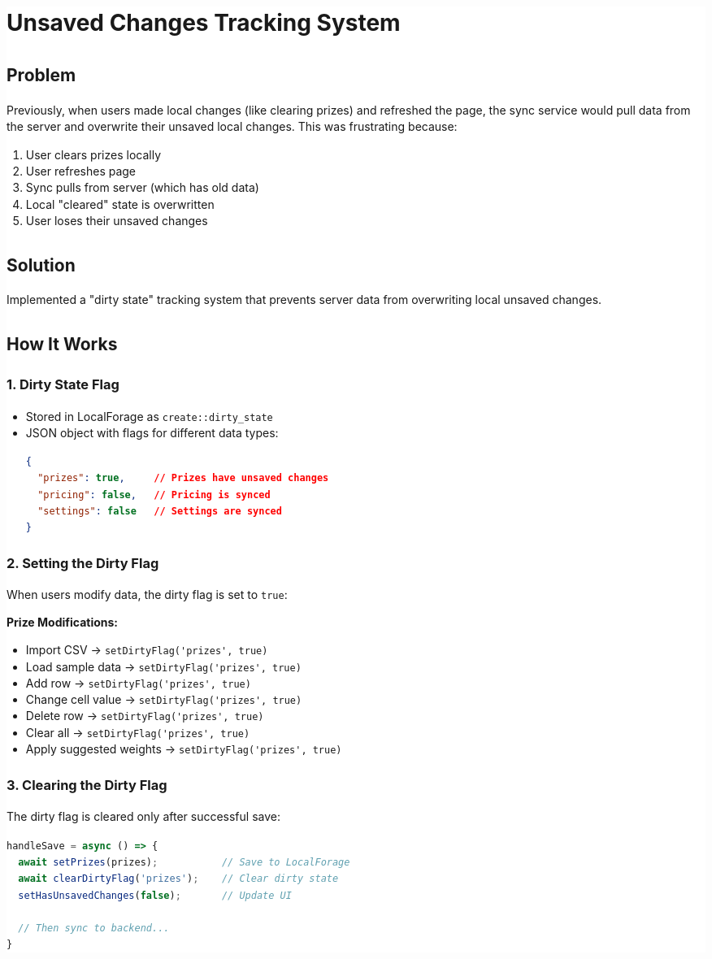 # Unsaved Changes Tracking System

## Problem
Previously, when users made local changes (like clearing prizes) and refreshed the page, the sync service would pull data from the server and overwrite their unsaved local changes. This was frustrating because:

1. User clears prizes locally
2. User refreshes page
3. Sync pulls from server (which has old data)
4. Local "cleared" state is overwritten
5. User loses their unsaved changes

## Solution
Implemented a "dirty state" tracking system that prevents server data from overwriting local unsaved changes.

## How It Works

### 1. Dirty State Flag
- Stored in LocalForage as `create::dirty_state`
- JSON object with flags for different data types:
  ```json
  {
    "prizes": true,     // Prizes have unsaved changes
    "pricing": false,   // Pricing is synced
    "settings": false   // Settings are synced
  }
  ```

### 2. Setting the Dirty Flag
When users modify data, the dirty flag is set to `true`:

**Prize Modifications:**
- Import CSV → `setDirtyFlag('prizes', true)`
- Load sample data → `setDirtyFlag('prizes', true)`
- Add row → `setDirtyFlag('prizes', true)`
- Change cell value → `setDirtyFlag('prizes', true)`
- Delete row → `setDirtyFlag('prizes', true)`
- Clear all → `setDirtyFlag('prizes', true)`
- Apply suggested weights → `setDirtyFlag('prizes', true)`

### 3. Clearing the Dirty Flag
The dirty flag is cleared only after successful save:
```javascript
handleSave = async () => {
  await setPrizes(prizes);           // Save to LocalForage
  await clearDirtyFlag('prizes');    // Clear dirty state
  setHasUnsavedChanges(false);       // Update UI
  
  // Then sync to backend...
}
```
